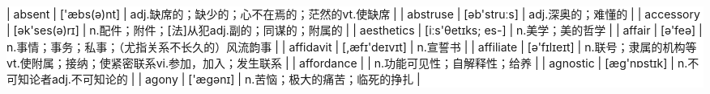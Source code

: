 | absent | ['æbs(ə)nt] | adj.缺席的；缺少的；心不在焉的；茫然的vt.使缺席 |
| abstruse | [əb'struːs] | adj.深奥的；难懂的 |
| accessory | [ək'ses(ə)rɪ] | n.配件；附件；[法]从犯adj.副的；同谋的；附属的 |
| aesthetics | [iːs'θetɪks; es-] | n.美学；美的哲学 |
| affair | [ə'feə] | n.事情；事务；私事；（尤指关系不长久的）风流韵事 |
| affidavit | [,æfɪ'deɪvɪt] | n.宣誓书 |
| affiliate | [ə'fɪlɪeɪt] | n.联号；隶属的机构等vt.使附属；接纳；使紧密联系vi.参加，加入；发生联系 |
| affordance |  | n.功能可见性；自解释性；给养 |
| agnostic | [æg'nɒstɪk] | n.不可知论者adj.不可知论的 |
| agony | ['ægənɪ] | n.苦恼；极大的痛苦；临死的挣扎 |